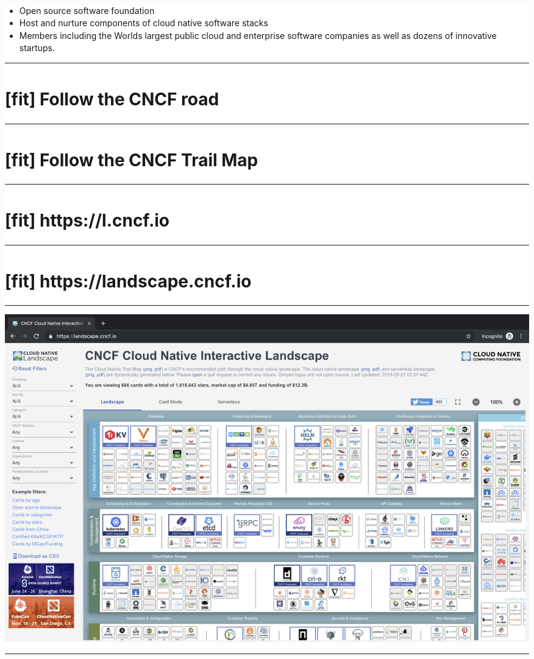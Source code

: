 * Open source software foundation
* Host and nurture components of cloud native software stacks
* Members including the Worlds largest public cloud and enterprise software companies as well as dozens of innovative startups.

---

# [fit] Follow the **CNCF** road

---

# [fit] Follow the **CNCF Trail Map**

---

# [fit] https://**l**.cncf.io

---

# [fit] https://**landscape**.cncf.io

---

![fit](assets/landscape.png)

---